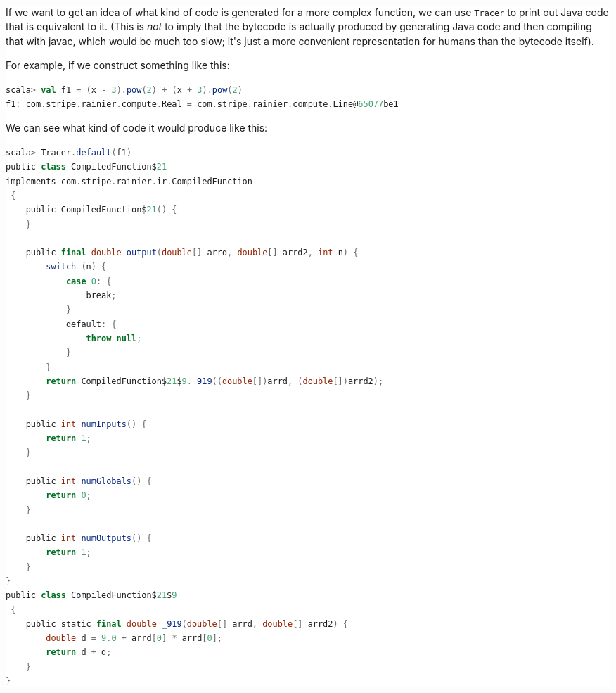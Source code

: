 If we want to get an idea of what kind of code is generated for a more complex function, we can use `Tracer` to print out Java code that is equivalent to it. (This is *not* to imply that the bytecode is actually produced by generating Java code and then compiling that with javac, which would be much too slow; it's just a more convenient representation for humans than the bytecode itself).

For example, if we construct something like this:

```scala
scala> val f1 = (x - 3).pow(2) + (x + 3).pow(2)
f1: com.stripe.rainier.compute.Real = com.stripe.rainier.compute.Line@65077be1
```

We can see what kind of code it would produce like this:

```scala
scala> Tracer.default(f1)
public class CompiledFunction$21
implements com.stripe.rainier.ir.CompiledFunction
 {
    public CompiledFunction$21() {
    }

    public final double output(double[] arrd, double[] arrd2, int n) {
        switch (n) {
            case 0: {
                break;
            }
            default: {
                throw null;
            }
        }
        return CompiledFunction$21$9._919((double[])arrd, (double[])arrd2);
    }

    public int numInputs() {
        return 1;
    }

    public int numGlobals() {
        return 0;
    }

    public int numOutputs() {
        return 1;
    }
}
public class CompiledFunction$21$9
 {
    public static final double _919(double[] arrd, double[] arrd2) {
        double d = 9.0 + arrd[0] * arrd[0];
        return d + d;
    }
}
```
